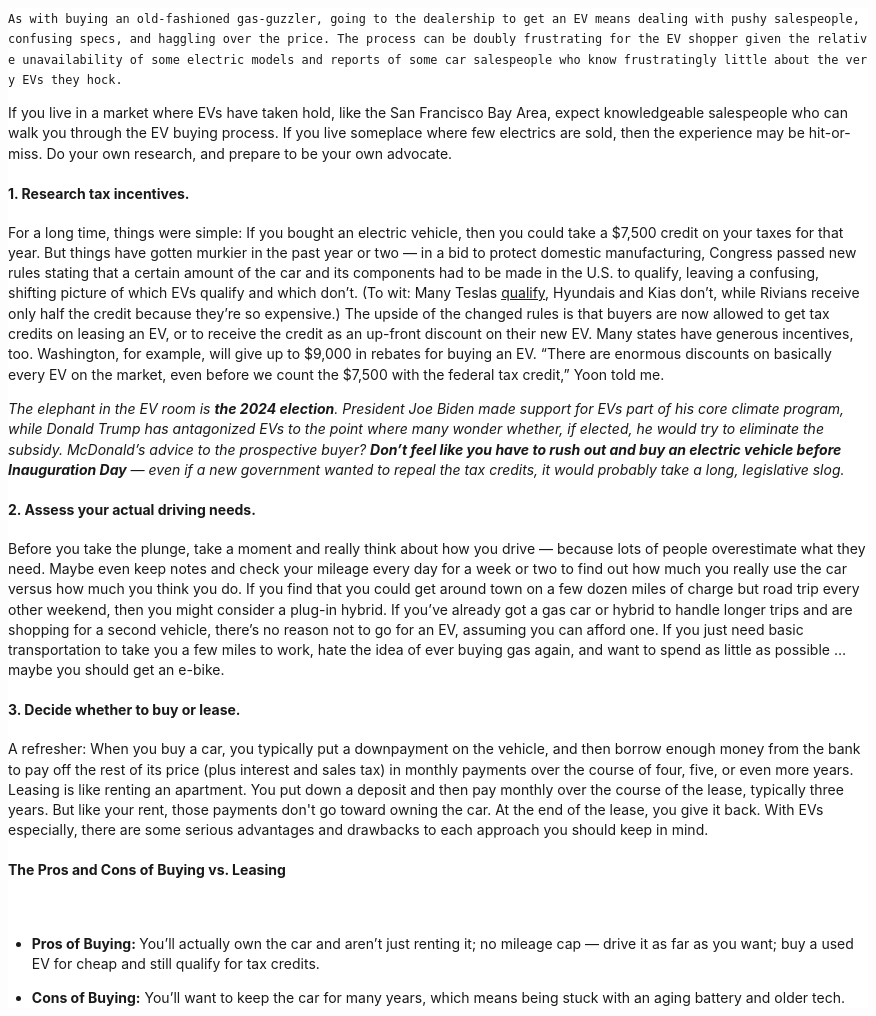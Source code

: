 	As with buying an old-fashioned gas-guzzler, going to the dealership to get an EV means dealing with pushy salespeople, confusing specs, and haggling over the price. The process can be doubly frustrating for the EV shopper given the relative unavailability of some electric models and reports of some car salespeople who know frustratingly little about the very EVs they hock.
</p><p>
	If you live in a market where EVs have taken hold, like the San Francisco Bay Area, expect knowledgeable salespeople who can walk you through the EV buying process. If you live someplace where few electrics are sold, then the experience may be hit-or-miss. Do your own research, and prepare to be your own advocate.
</p><h4>1. Research tax incentives.</h4><p>
	For a long time, things were simple: If you bought an electric vehicle, then you could take a $7,500 credit on your taxes for that year. But things have gotten murkier in the past year or two — in a bid to protect domestic manufacturing, Congress passed new rules stating that a certain amount of the car and its components had to be made in the U.S. to qualify, leaving a confusing, shifting picture of which EVs qualify and which don’t. (To wit: Many Teslas 
	<a href="https://www.caranddriver.com/news/g43675128/cars-eligible-for-ev-tax-credit/" rel="noopener noreferrer" target="_blank"><u>qualify</u></a>, Hyundais and Kias don’t, while Rivians receive only half the credit because they’re so expensive.) The upside of the changed rules is that buyers are now allowed to get tax credits on leasing an EV, or to receive the credit as an up-front discount on their new EV. Many states have generous incentives, too. Washington, for example, will give up to $9,000 in rebates for buying an EV. “There are enormous discounts on basically every EV on the market, even before we count the $7,500 with the federal tax credit,” Yoon told me.
</p><div class="highlight-box">
<div class="highlight-box-inner">
<p>
<em>The elephant in the EV room is <strong>the 2024 election</strong>. President Joe Biden made support for EVs part of his core climate program, while Donald Trump has antagonized EVs to the point where many wonder whether, if elected, he would try to eliminate the subsidy. McDonald’s advice to the prospective buyer? 
			<strong>Don’t feel like you have to rush out and buy an electric vehicle before Inauguration Day</strong> — even if a new government wanted to repeal the tax credits, it would probably take a long, legislative slog.</em>
</p>
</div>
</div><h4 class="rm-anchors" id="assess">2. Assess your actual driving needs.</h4><p>
	Before you take the plunge, take a moment and really think about how you drive — because lots of people overestimate what they need. Maybe even keep notes and check your mileage every day for a week or two to find out how much you really use the car versus how much you think you do. If you find that you could get around town on a few dozen miles of charge but road trip every other weekend, then you might consider a plug-in hybrid. If you’ve already got a gas car or hybrid to handle longer trips and are shopping for a second vehicle, there’s no reason not to go for an EV, assuming you can afford one. If you just need basic transportation to take you a few miles to work, hate the idea of ever buying gas again, and want to spend as little as possible … maybe you should get an e-bike.
</p><h4>3. Decide whether to buy or lease.</h4><p>
	A refresher: When you buy a car, you typically put a downpayment on the vehicle, and then borrow enough money from the bank to pay off the rest of its price (plus interest and sales tax) in monthly payments over the course of four, five, or even more years. Leasing is like renting an apartment. You put down a deposit and then pay monthly over the course of the lease, typically three years. But like your rent, those payments don't go toward owning the car. At the end of the lease, you give it back. With EVs especially, there are some serious advantages and drawbacks to each approach you should keep in mind.
</p><div class="highlight-box">
<div class="highlight-box-inner">
<h4 class="highlight-box-headline"><strong>The Pros and Cons of Buying vs. Leasing</strong></h4>
<br/>
<ul>
<li><strong></strong><strong>Pros of Buying: </strong>You’ll actually own the car and aren’t just renting it; no mileage cap — drive it as far as you want; buy a used EV for cheap and still qualify for tax credits.</li>
</ul>
<ul>
<li><strong>Cons of Buying</strong><strong>:</strong> You’ll want to keep the car for many years, which means being stuck with an aging battery and older tech.</li>
</ul>